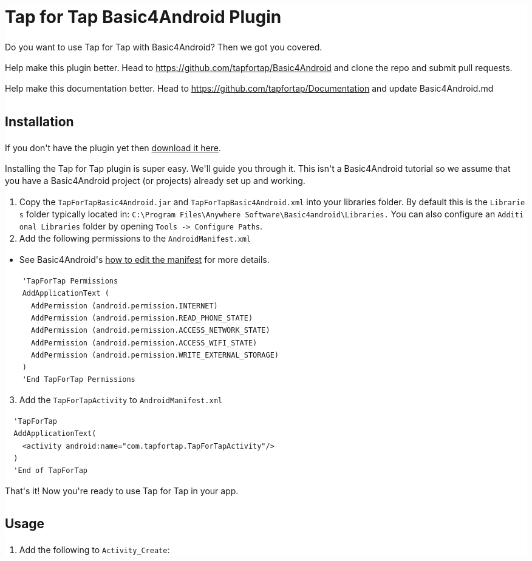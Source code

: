 # Tap for Tap Basic4Android Plugin

Do you want to use Tap for Tap with Basic4Android? Then we got you covered.

Help make this plugin better. Head to https://github.com/tapfortap/Basic4Android and clone the repo and submit pull requests.

Help make this documentation better. Head to https://github.com/tapfortap/Documentation and update Basic4Android.md

##  Installation
If you don't have the plugin yet then [download it here](https://github.com/tapfortap/Basic4Android/raw/master/release/TapForTapBasic4Android.zip).

Installing the Tap for Tap plugin is super easy. We'll guide you through it. This isn't a Basic4Android tutorial so we assume that you have a Basic4Android project (or projects) already set up and working.

1. Copy the `TapForTapBasic4Android.jar` and `TapForTapBasic4Android.xml` into your libraries folder. By default this is the `Libraries` folder typically located in: `C:\Program Files\Anywhere Software\Basic4android\Libraries.` You can also configure an `Additional Libraries` folder by opening `Tools -> Configure Paths`.
2. Add the following permissions to the `AndroidManifest.xml`
  - See Basic4Android's [how to edit the manifest](http://www.basic4ppc.com/android/wiki/index.php/Manifest_Editor) for more details.

  ```vbnet
      'TapForTap Permissions
      AddApplicationText (
        AddPermission (android.permission.INTERNET)
        AddPermission (android.permission.READ_PHONE_STATE)
        AddPermission (android.permission.ACCESS_NETWORK_STATE)
        AddPermission (android.permission.ACCESS_WIFI_STATE)
        AddPermission (android.permission.WRITE_EXTERNAL_STORAGE)
      )
      'End TapForTap Permissions
  ```
3. Add the `TapForTapActivity` to `AndroidManifest.xml`

  ```vbnet
    'TapForTap
    AddApplicationText(
      <activity android:name="com.tapfortap.TapForTapActivity"/>
    )
    'End of TapForTap
  ```

That's it! Now you're ready to use Tap for Tap in your app.  

##  Usage

1. Add the following to `Activity_Create`:
